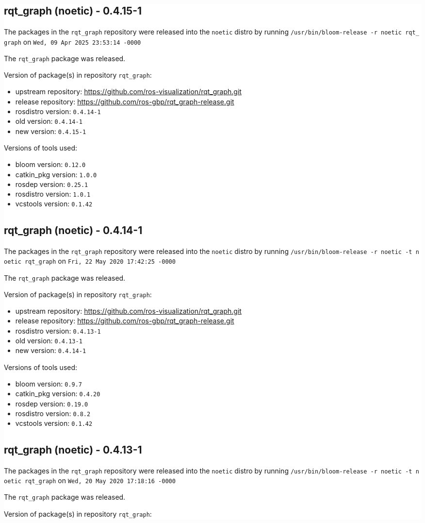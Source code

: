 ## rqt_graph (noetic) - 0.4.15-1

The packages in the `rqt_graph` repository were released into the `noetic` distro by running `/usr/bin/bloom-release -r noetic rqt_graph` on `Wed, 09 Apr 2025 23:53:14 -0000`

The `rqt_graph` package was released.

Version of package(s) in repository `rqt_graph`:

- upstream repository: https://github.com/ros-visualization/rqt_graph.git
- release repository: https://github.com/ros-gbp/rqt_graph-release.git
- rosdistro version: `0.4.14-1`
- old version: `0.4.14-1`
- new version: `0.4.15-1`

Versions of tools used:

- bloom version: `0.12.0`
- catkin_pkg version: `1.0.0`
- rosdep version: `0.25.1`
- rosdistro version: `1.0.1`
- vcstools version: `0.1.42`


## rqt_graph (noetic) - 0.4.14-1

The packages in the `rqt_graph` repository were released into the `noetic` distro by running `/usr/bin/bloom-release -r noetic -t noetic rqt_graph` on `Fri, 22 May 2020 17:42:25 -0000`

The `rqt_graph` package was released.

Version of package(s) in repository `rqt_graph`:

- upstream repository: https://github.com/ros-visualization/rqt_graph.git
- release repository: https://github.com/ros-gbp/rqt_graph-release.git
- rosdistro version: `0.4.13-1`
- old version: `0.4.13-1`
- new version: `0.4.14-1`

Versions of tools used:

- bloom version: `0.9.7`
- catkin_pkg version: `0.4.20`
- rosdep version: `0.19.0`
- rosdistro version: `0.8.2`
- vcstools version: `0.1.42`


## rqt_graph (noetic) - 0.4.13-1

The packages in the `rqt_graph` repository were released into the `noetic` distro by running `/usr/bin/bloom-release -r noetic -t noetic rqt_graph` on `Wed, 20 May 2020 17:18:16 -0000`

The `rqt_graph` package was released.

Version of package(s) in repository `rqt_graph`:
